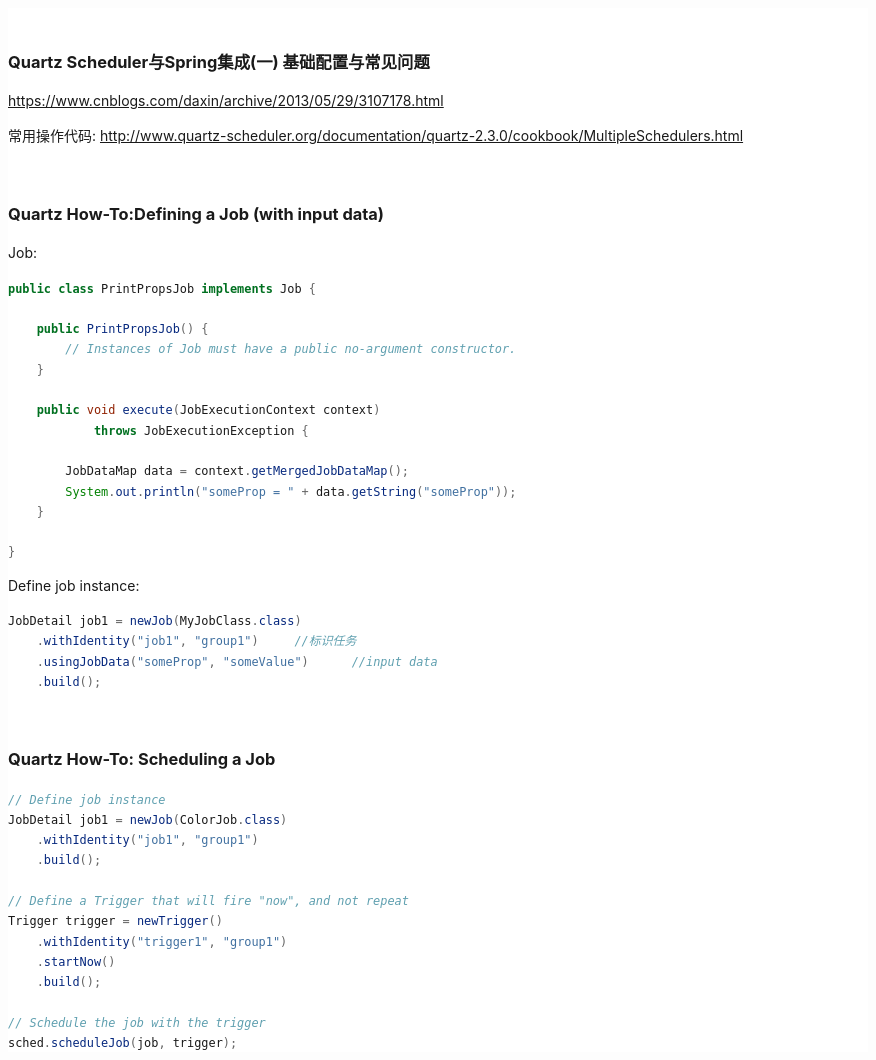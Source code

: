 <br/>

### Quartz Scheduler与Spring集成(一) 基础配置与常见问题
https://www.cnblogs.com/daxin/archive/2013/05/29/3107178.html

常用操作代码:
http://www.quartz-scheduler.org/documentation/quartz-2.3.0/cookbook/MultipleSchedulers.html

<br/>

### Quartz How-To:Defining a Job (with input data)
Job:
```java
public class PrintPropsJob implements Job {

	public PrintPropsJob() {
		// Instances of Job must have a public no-argument constructor.
	}

	public void execute(JobExecutionContext context)
			throws JobExecutionException {

		JobDataMap data = context.getMergedJobDataMap();
		System.out.println("someProp = " + data.getString("someProp"));
	}

}

```

Define job instance:

```java
JobDetail job1 = newJob(MyJobClass.class)
    .withIdentity("job1", "group1")		//标识任务
    .usingJobData("someProp", "someValue")		//input data 
    .build();

```

<br/>

### Quartz How-To: Scheduling a Job
```java
// Define job instance
JobDetail job1 = newJob(ColorJob.class)
    .withIdentity("job1", "group1")
    .build();

// Define a Trigger that will fire "now", and not repeat
Trigger trigger = newTrigger()
    .withIdentity("trigger1", "group1")
    .startNow()
    .build();

// Schedule the job with the trigger
sched.scheduleJob(job, trigger);

```
